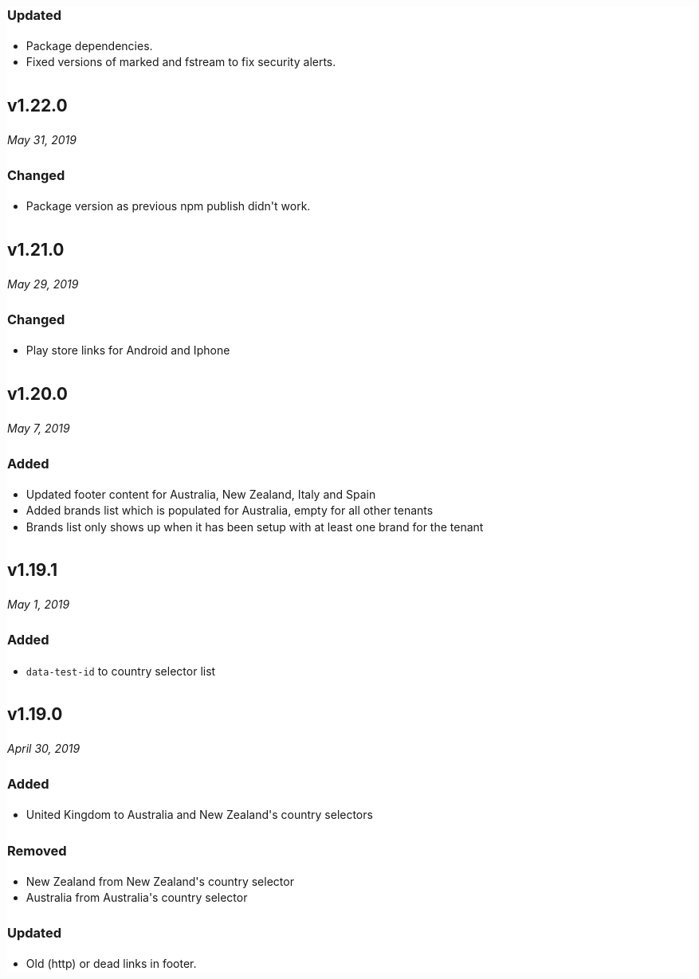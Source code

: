 ### Updated
- Package dependencies.
- Fixed versions of marked and fstream to fix security alerts.


v1.22.0
------------------------------
*May 31, 2019*

### Changed
- Package version as previous npm publish didn't work.


v1.21.0
------------------------------
*May 29, 2019*

### Changed
- Play store links for Android and Iphone


v1.20.0
------------------------------
*May 7, 2019*

### Added
- Updated footer content for Australia, New Zealand, Italy and Spain
- Added brands list which is populated for Australia, empty for all other tenants
- Brands list only shows up when it has been setup with at least one brand for the tenant


v1.19.1
------------------------------
*May 1, 2019*

### Added
- `data-test-id` to country selector list


v1.19.0
------------------------------
*April 30, 2019*

### Added
- United Kingdom to Australia and New Zealand's country selectors

### Removed
- New Zealand from New Zealand's country selector
- Australia from Australia's country selector

### Updated
- Old (http) or dead links in footer.
